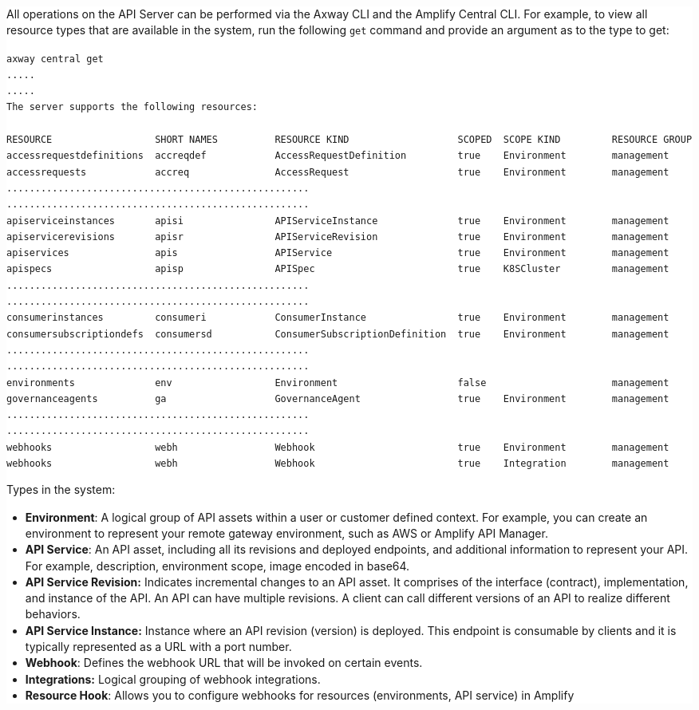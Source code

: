 All operations on the API Server can be performed via the Axway CLI and the Amplify Central CLI. For example, to view all resource types that are available in the system, run the following `get` command and provide an argument as to the type to get:

```shell
axway central get
.....
.....
The server supports the following resources:

RESOURCE                  SHORT NAMES          RESOURCE KIND                   SCOPED  SCOPE KIND         RESOURCE GROUP
accessrequestdefinitions  accreqdef            AccessRequestDefinition         true    Environment        management    
accessrequests            accreq               AccessRequest                   true    Environment        management    
.....................................................
.....................................................   
apiserviceinstances       apisi                APIServiceInstance              true    Environment        management    
apiservicerevisions       apisr                APIServiceRevision              true    Environment        management    
apiservices               apis                 APIService                      true    Environment        management    
apispecs                  apisp                APISpec                         true    K8SCluster         management    
.....................................................
.....................................................
consumerinstances         consumeri            ConsumerInstance                true    Environment        management    
consumersubscriptiondefs  consumersd           ConsumerSubscriptionDefinition  true    Environment        management    
.....................................................
.....................................................
environments              env                  Environment                     false                      management    
governanceagents          ga                   GovernanceAgent                 true    Environment        management    
.....................................................
.....................................................
webhooks                  webh                 Webhook                         true    Environment        management    
webhooks                  webh                 Webhook                         true    Integration        management    
```

Types in the system:

* **Environment**: A logical group of API assets within a user or customer defined context. For example, you can create an environment to represent your remote gateway environment, such as AWS or Amplify API Manager.
* **API Service**: An API asset, including all its revisions and deployed endpoints, and additional information to represent your API. For example, description, environment scope, image encoded in base64.
* **API Service Revision:** Indicates incremental changes to an API asset. It comprises of the interface (contract), implementation, and instance of the API. An API can have multiple revisions. A client can call different versions of an API to realize different behaviors.
* **API Service Instance:** Instance where an API revision (version) is deployed. This endpoint is consumable by clients and it is typically represented as a URL with a port number.
* **Webhook**: Defines the webhook URL that will be invoked on certain events.
* **Integrations:** Logical grouping of webhook integrations.
* **Resource Hook**: Allows you to configure webhooks for resources (environments, API service) in Amplify
